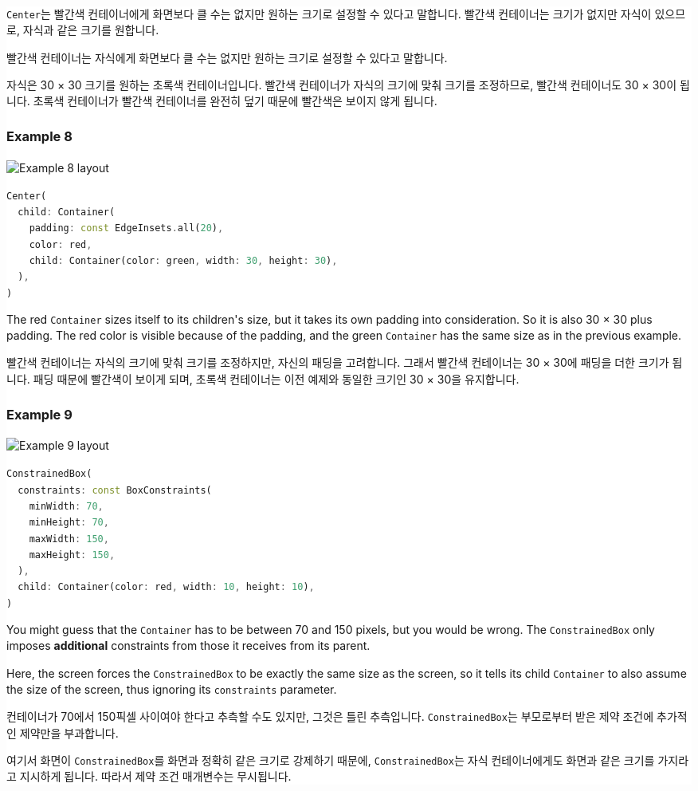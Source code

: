 `Center`는 빨간색 컨테이너에게 화면보다 클 수는 없지만 원하는 크기로 설정할 수 있다고 말합니다. 빨간색 컨테이너는 크기가 없지만 자식이 있으므로, 자식과 같은 크기를 원합니다.

빨간색 컨테이너는 자식에게 화면보다 클 수는 없지만 원하는 크기로 설정할 수 있다고 말합니다.

자식은 30 × 30 크기를 원하는 초록색 컨테이너입니다. 빨간색 컨테이너가 자식의 크기에 맞춰 크기를 조정하므로, 빨간색 컨테이너도 30 × 30이 됩니다. 초록색 컨테이너가 빨간색 컨테이너를 완전히 덮기 때문에 빨간색은 보이지 않게 됩니다.

### Example 8

![Example 8 layout](https://docs.flutter.dev/assets/images/docs/ui/layout/layout-8.png)

```dart
Center(
  child: Container(
    padding: const EdgeInsets.all(20),
    color: red,
    child: Container(color: green, width: 30, height: 30),
  ),
)
```

The red `Container` sizes itself to its children's size, but it takes its own padding into consideration. So it is also 30 × 30 plus padding. The red color is visible because of the padding, and the green `Container` has the same size as in the previous example.

빨간색 컨테이너는 자식의 크기에 맞춰 크기를 조정하지만, 자신의 패딩을 고려합니다. 그래서 빨간색 컨테이너는 30 × 30에 패딩을 더한 크기가 됩니다. 패딩 때문에 빨간색이 보이게 되며, 초록색 컨테이너는 이전 예제와 동일한 크기인 30 × 30을 유지합니다.

### Example 9

![Example 9 layout](https://docs.flutter.dev/assets/images/docs/ui/layout/layout-9.png)

```dart
ConstrainedBox(
  constraints: const BoxConstraints(
    minWidth: 70,
    minHeight: 70,
    maxWidth: 150,
    maxHeight: 150,
  ),
  child: Container(color: red, width: 10, height: 10),
)
```

You might guess that the `Container` has to be between 70 and 150 pixels, but you would be wrong. The `ConstrainedBox` only imposes **additional** constraints from those it receives from its parent.

Here, the screen forces the `ConstrainedBox` to be exactly the same size as the screen, so it tells its child `Container` to also assume the size of the screen, thus ignoring its `constraints` parameter.

컨테이너가 70에서 150픽셀 사이여야 한다고 추측할 수도 있지만, 그것은 틀린 추측입니다. `ConstrainedBox`는 부모로부터 받은 제약 조건에 추가적인 제약만을 부과합니다.

여기서 화면이 `ConstrainedBox`를 화면과 정확히 같은 크기로 강제하기 때문에, `ConstrainedBox`는 자식 컨테이너에게도 화면과 같은 크기를 가지라고 지시하게 됩니다. 따라서 제약 조건 매개변수는 무시됩니다.
